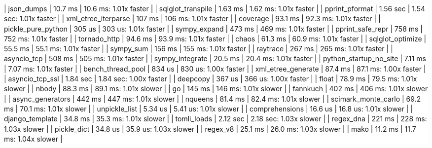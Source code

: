 | json_dumps              | 10.7 ms                                                    | 10.6 ms: 1.01x faster                                                           |
| sqlglot_transpile       | 1.63 ms                                                    | 1.62 ms: 1.01x faster                                                           |
| pprint_pformat          | 1.56 sec                                                   | 1.54 sec: 1.01x faster                                                          |
| xml_etree_iterparse     | 107 ms                                                     | 106 ms: 1.01x faster                                                            |
| coverage                | 93.1 ms                                                    | 92.3 ms: 1.01x faster                                                           |
| pickle_pure_python      | 305 us                                                     | 303 us: 1.01x faster                                                            |
| sympy_expand            | 473 ms                                                     | 469 ms: 1.01x faster                                                            |
| pprint_safe_repr        | 758 ms                                                     | 752 ms: 1.01x faster                                                            |
| tornado_http            | 94.6 ms                                                    | 93.9 ms: 1.01x faster                                                           |
| chaos                   | 61.3 ms                                                    | 60.9 ms: 1.01x faster                                                           |
| sqlglot_optimize        | 55.5 ms                                                    | 55.1 ms: 1.01x faster                                                           |
| sympy_sum               | 156 ms                                                     | 155 ms: 1.01x faster                                                            |
| raytrace                | 267 ms                                                     | 265 ms: 1.01x faster                                                            |
| asyncio_tcp             | 508 ms                                                     | 505 ms: 1.01x faster                                                            |
| sympy_integrate         | 20.5 ms                                                    | 20.4 ms: 1.01x faster                                                           |
| python_startup_no_site  | 7.11 ms                                                    | 7.07 ms: 1.01x faster                                                           |
| bench_thread_pool       | 834 us                                                     | 830 us: 1.00x faster                                                            |
| xml_etree_generate      | 87.4 ms                                                    | 87.1 ms: 1.00x faster                                                           |
| asyncio_tcp_ssl         | 1.84 sec                                                   | 1.84 sec: 1.00x faster                                                          |
| deepcopy                | 367 us                                                     | 366 us: 1.00x faster                                                            |
| float                   | 78.9 ms                                                    | 79.5 ms: 1.01x slower                                                           |
| nbody                   | 88.3 ms                                                    | 89.1 ms: 1.01x slower                                                           |
| go                      | 145 ms                                                     | 146 ms: 1.01x slower                                                            |
| fannkuch                | 402 ms                                                     | 406 ms: 1.01x slower                                                            |
| async_generators        | 442 ms                                                     | 447 ms: 1.01x slower                                                            |
| nqueens                 | 81.4 ms                                                    | 82.4 ms: 1.01x slower                                                           |
| scimark_monte_carlo     | 69.2 ms                                                    | 70.1 ms: 1.01x slower                                                           |
| unpickle_list           | 5.34 us                                                    | 5.41 us: 1.01x slower                                                           |
| comprehensions          | 16.6 us                                                    | 16.8 us: 1.01x slower                                                           |
| django_template         | 34.8 ms                                                    | 35.3 ms: 1.01x slower                                                           |
| tomli_loads             | 2.12 sec                                                   | 2.18 sec: 1.03x slower                                                          |
| regex_dna               | 221 ms                                                     | 228 ms: 1.03x slower                                                            |
| pickle_dict             | 34.8 us                                                    | 35.9 us: 1.03x slower                                                           |
| regex_v8                | 25.1 ms                                                    | 26.0 ms: 1.03x slower                                                           |
| mako                    | 11.2 ms                                                    | 11.7 ms: 1.04x slower                                                           |